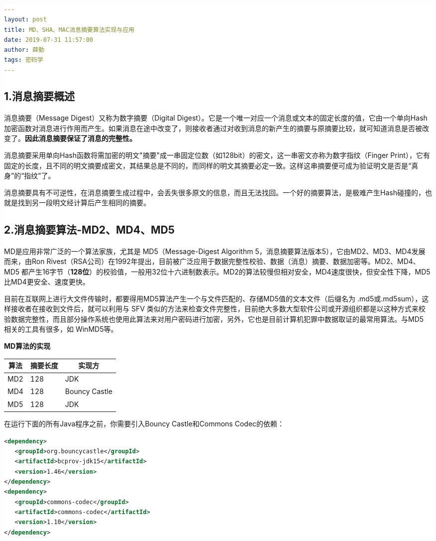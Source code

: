 ```yaml
---
layout: post
title: MD、SHA、MAC消息摘要算法实现与应用
date: 2019-07-31 11:57:00
author: 薛勤
tags: 密码学
---
```

## 1.消息摘要概述

消息摘要（Message Digest）又称为数字摘要（Digital Digest）。它是一个唯一对应一个消息或文本的固定长度的值，它由一个单向Hash加密函数对消息进行作用而产生。如果消息在途中改变了，则接收者通过对收到消息的新产生的摘要与原摘要比较，就可知道消息是否被改变了。**因此消息摘要保证了消息的完整性。** 

消息摘要采用单向Hash函数将需加密的明文"摘要"成一串固定位数（如128bit）的密文，这一串密文亦称为数字指纹（Finger Print），它有固定的长度，且不同的明文摘要成密文，其结果总是不同的，而同样的明文其摘要必定一致。这样这串摘要便可成为验证明文是否是“真身”的“指纹”了。

消息摘要具有不可逆性，在消息摘要生成过程中，会丢失很多原文的信息，而且无法找回。一个好的摘要算法，是极难产生Hash碰撞的，也就是找到另一段明文经计算后产生相同的摘要。

## 2.消息摘要算法-MD2、MD4、MD5

MD是应用非常广泛的一个算法家族，尤其是 MD5（Message-Digest Algorithm 5，消息摘要算法版本5），它由MD2、MD3、MD4发展而来，由Ron Rivest（RSA公司）在1992年提出，目前被广泛应用于数据完整性校验、数据（消息）摘要、数据加密等。MD2、MD4、MD5 都产生16字节（**128位**）的校验值，一般用32位十六进制数表示。MD2的算法较慢但相对安全，MD4速度很快，但安全性下降，MD5比MD4更安全、速度更快。

目前在互联网上进行大文件传输时，都要得用MD5算法产生一个与文件匹配的、存储MD5值的文本文件（后缀名为 .md5或.md5sum），这样接收者在接收到文件后，就可以利用与 SFV 类似的方法来检查文件完整性，目前绝大多数大型软件公司或开源组织都是以这种方式来校验数据完整性，而且部分操作系统也使用此算法来对用户密码进行加密，另外，它也是目前计算机犯罪中数据取证的最常用算法。与MD5 相关的工具有很多，如 WinMD5等。

**MD算法的实现**

| 算法 | 摘要长度 | 实现方        |
| ---- | -------- | ------------- |
| MD2  | 128      | JDK           |
| MD4  | 128      | Bouncy Castle |
| MD5  | 128      | JDK           |

在运行下面的所有Java程序之前，你需要引入Bouncy Castle和Commons Codec的依赖：

```xml
<dependency>
   <groupId>org.bouncycastle</groupId>
   <artifactId>bcprov-jdk15</artifactId>
   <version>1.46</version>
</dependency>
<dependency>
   <groupId>commons-codec</groupId>
   <artifactId>commons-codec</artifactId>
   <version>1.10</version>
</dependency>
```

